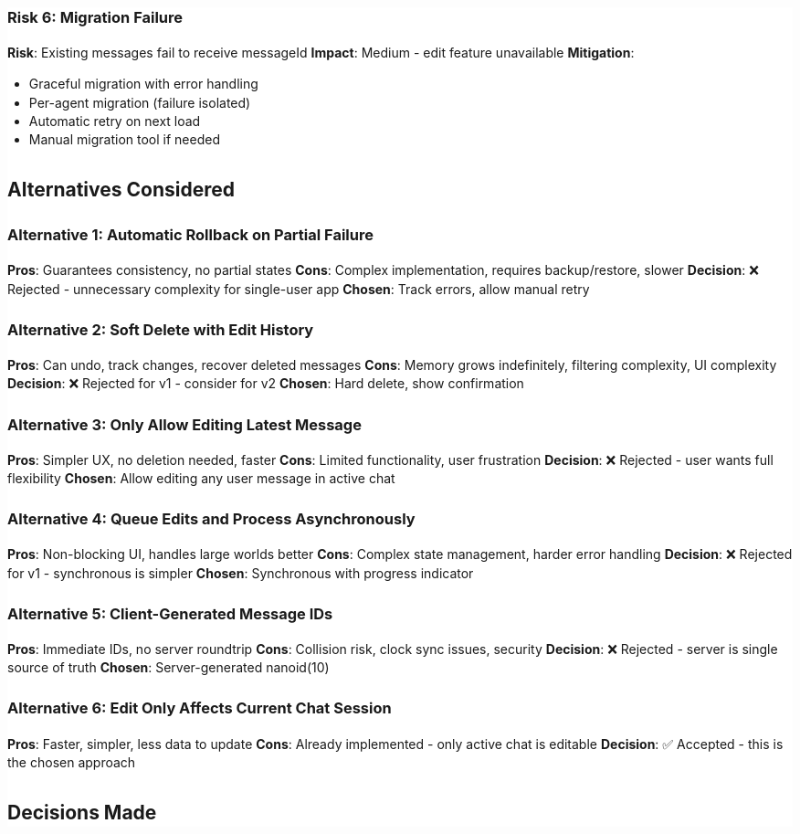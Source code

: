 ### Risk 6: Migration Failure
**Risk**: Existing messages fail to receive messageId
**Impact**: Medium - edit feature unavailable
**Mitigation**: 
- Graceful migration with error handling
- Per-agent migration (failure isolated)
- Automatic retry on next load
- Manual migration tool if needed

## Alternatives Considered

### Alternative 1: Automatic Rollback on Partial Failure
**Pros**: Guarantees consistency, no partial states
**Cons**: Complex implementation, requires backup/restore, slower
**Decision**: ❌ Rejected - unnecessary complexity for single-user app
**Chosen**: Track errors, allow manual retry

### Alternative 2: Soft Delete with Edit History
**Pros**: Can undo, track changes, recover deleted messages
**Cons**: Memory grows indefinitely, filtering complexity, UI complexity
**Decision**: ❌ Rejected for v1 - consider for v2
**Chosen**: Hard delete, show confirmation

### Alternative 3: Only Allow Editing Latest Message
**Pros**: Simpler UX, no deletion needed, faster
**Cons**: Limited functionality, user frustration
**Decision**: ❌ Rejected - user wants full flexibility
**Chosen**: Allow editing any user message in active chat

### Alternative 4: Queue Edits and Process Asynchronously
**Pros**: Non-blocking UI, handles large worlds better
**Cons**: Complex state management, harder error handling
**Decision**: ❌ Rejected for v1 - synchronous is simpler
**Chosen**: Synchronous with progress indicator

### Alternative 5: Client-Generated Message IDs
**Pros**: Immediate IDs, no server roundtrip
**Cons**: Collision risk, clock sync issues, security
**Decision**: ❌ Rejected - server is single source of truth
**Chosen**: Server-generated nanoid(10)

### Alternative 6: Edit Only Affects Current Chat Session
**Pros**: Faster, simpler, less data to update
**Cons**: Already implemented - only active chat is editable
**Decision**: ✅ Accepted - this is the chosen approach

## Decisions Made
